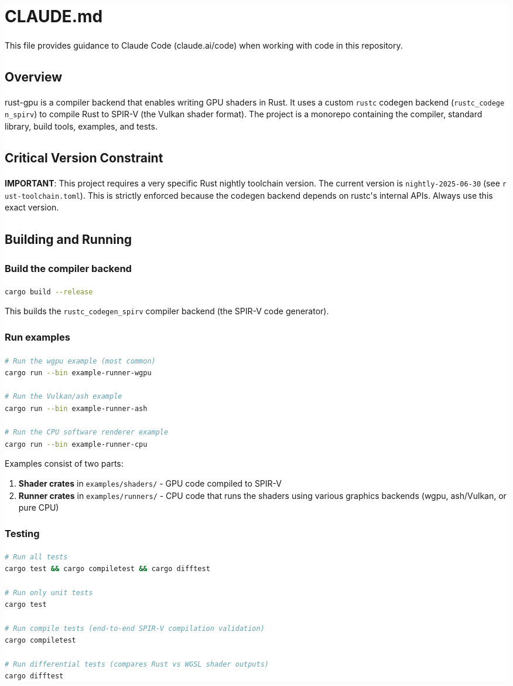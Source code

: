 # CLAUDE.md

This file provides guidance to Claude Code (claude.ai/code) when working with code in this repository.

## Overview

rust-gpu is a compiler backend that enables writing GPU shaders in Rust. It uses a custom `rustc` codegen backend (`rustc_codegen_spirv`) to compile Rust to SPIR-V (the Vulkan shader format). The project is a monorepo containing the compiler, standard library, build tools, examples, and tests.

## Critical Version Constraint

**IMPORTANT**: This project requires a very specific Rust nightly toolchain version. The current version is `nightly-2025-06-30` (see `rust-toolchain.toml`). This is strictly enforced because the codegen backend depends on rustc's internal APIs. Always use this exact version.

## Building and Running

### Build the compiler backend
```bash
cargo build --release
```
This builds the `rustc_codegen_spirv` compiler backend (the SPIR-V code generator).

### Run examples
```bash
# Run the wgpu example (most common)
cargo run --bin example-runner-wgpu

# Run the Vulkan/ash example
cargo run --bin example-runner-ash

# Run the CPU software renderer example
cargo run --bin example-runner-cpu
```

Examples consist of two parts:
1. **Shader crates** in `examples/shaders/` - GPU code compiled to SPIR-V
2. **Runner crates** in `examples/runners/` - CPU code that runs the shaders using various graphics backends (wgpu, ash/Vulkan, or pure CPU)

### Testing

```bash
# Run all tests
cargo test && cargo compiletest && cargo difftest

# Run only unit tests
cargo test

# Run compile tests (end-to-end SPIR-V compilation validation)
cargo compiletest

# Run differential tests (compares Rust vs WGSL shader outputs)
cargo difftest
```
